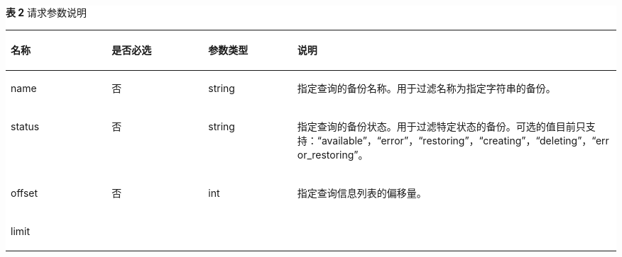 ```
```

**表 2**  请求参数说明

<a name="table2997175432924"></a>
<table><thead align="left"><tr id="row4301668532924"><th class="cellrowborder" valign="top" width="16.53%" id="mcps1.2.5.1.1"><p id="p6179946532924"><a name="p6179946532924"></a><a name="p6179946532924"></a>名称</p>
</th>
<th class="cellrowborder" valign="top" width="15.83%" id="mcps1.2.5.1.2"><p id="p3970076532924"><a name="p3970076532924"></a><a name="p3970076532924"></a>是否必选</p>
</th>
<th class="cellrowborder" valign="top" width="14.59%" id="mcps1.2.5.1.3"><p id="p6164542632924"><a name="p6164542632924"></a><a name="p6164542632924"></a>参数类型</p>
</th>
<th class="cellrowborder" valign="top" width="53.05%" id="mcps1.2.5.1.4"><p id="p2722363232924"><a name="p2722363232924"></a><a name="p2722363232924"></a>说明</p>
</th>
</tr>
</thead>
<tbody><tr id="row1794532832924"><td class="cellrowborder" valign="top" width="16.53%" headers="mcps1.2.5.1.1 "><p id="p5426807933054"><a name="p5426807933054"></a><a name="p5426807933054"></a>name</p>
</td>
<td class="cellrowborder" valign="top" width="15.83%" headers="mcps1.2.5.1.2 "><p id="p3363829233054"><a name="p3363829233054"></a><a name="p3363829233054"></a>否</p>
</td>
<td class="cellrowborder" valign="top" width="14.59%" headers="mcps1.2.5.1.3 "><p id="p4034711733054"><a name="p4034711733054"></a><a name="p4034711733054"></a>string</p>
</td>
<td class="cellrowborder" valign="top" width="53.05%" headers="mcps1.2.5.1.4 "><p id="p4689104333054"><a name="p4689104333054"></a><a name="p4689104333054"></a>指定查询的备份名称。用于过滤名称为指定字符串的备份。</p>
</td>
</tr>
<tr id="row3530653732924"><td class="cellrowborder" valign="top" width="16.53%" headers="mcps1.2.5.1.1 "><p id="p2515866333054"><a name="p2515866333054"></a><a name="p2515866333054"></a>status</p>
</td>
<td class="cellrowborder" valign="top" width="15.83%" headers="mcps1.2.5.1.2 "><p id="p2458582733054"><a name="p2458582733054"></a><a name="p2458582733054"></a>否</p>
</td>
<td class="cellrowborder" valign="top" width="14.59%" headers="mcps1.2.5.1.3 "><p id="p4529496733054"><a name="p4529496733054"></a><a name="p4529496733054"></a>string</p>
</td>
<td class="cellrowborder" valign="top" width="53.05%" headers="mcps1.2.5.1.4 "><p id="p4501374033054"><a name="p4501374033054"></a><a name="p4501374033054"></a>指定查询的备份状态。用于过滤特定状态的备份。可选的值目前只支持：“available”，“error”，“restoring”，“creating”，“deleting”，“error_restoring”。</p>
</td>
</tr>
<tr id="row3163626732924"><td class="cellrowborder" valign="top" width="16.53%" headers="mcps1.2.5.1.1 "><p id="p6589138733054"><a name="p6589138733054"></a><a name="p6589138733054"></a>offset</p>
</td>
<td class="cellrowborder" valign="top" width="15.83%" headers="mcps1.2.5.1.2 "><p id="p3560213633054"><a name="p3560213633054"></a><a name="p3560213633054"></a>否</p>
</td>
<td class="cellrowborder" valign="top" width="14.59%" headers="mcps1.2.5.1.3 "><p id="p6520078633054"><a name="p6520078633054"></a><a name="p6520078633054"></a>int</p>
</td>
<td class="cellrowborder" valign="top" width="53.05%" headers="mcps1.2.5.1.4 "><p id="p4677230433054"><a name="p4677230433054"></a><a name="p4677230433054"></a>指定查询信息列表的偏移量。</p>
</td>
</tr>
<tr id="row1862338233141"><td class="cellrowborder" valign="top" width="16.53%" headers="mcps1.2.5.1.1 "><p id="p4449525733154"><a name="p4449525733154"></a><a name="p4449525733154"></a>limit</p>
</td>